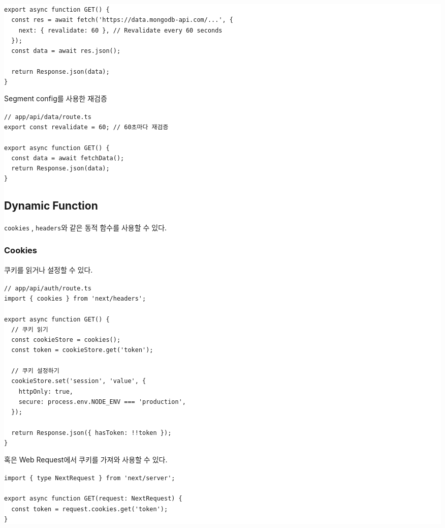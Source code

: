 ```tsx
export async function GET() {
  const res = await fetch('https://data.mongodb-api.com/...', {
    next: { revalidate: 60 }, // Revalidate every 60 seconds
  });
  const data = await res.json();

  return Response.json(data);
}
```

Segment config를 사용한 재검증

```tsx
// app/api/data/route.ts
export const revalidate = 60; // 60초마다 재검증

export async function GET() {
  const data = await fetchData();
  return Response.json(data);
}
```

## Dynamic Function

`cookies` , `headers`와 같은 동적 함수를 사용할 수 있다.

### Cookies

쿠키를 읽거나 설정할 수 있다.

```tsx
// app/api/auth/route.ts
import { cookies } from 'next/headers';

export async function GET() {
  // 쿠키 읽기
  const cookieStore = cookies();
  const token = cookieStore.get('token');

  // 쿠키 설정하기
  cookieStore.set('session', 'value', {
    httpOnly: true,
    secure: process.env.NODE_ENV === 'production',
  });

  return Response.json({ hasToken: !!token });
}
```

혹은 Web Request에서 쿠키를 가져와 사용할 수 있다.

```tsx
import { type NextRequest } from 'next/server';

export async function GET(request: NextRequest) {
  const token = request.cookies.get('token');
}
```
